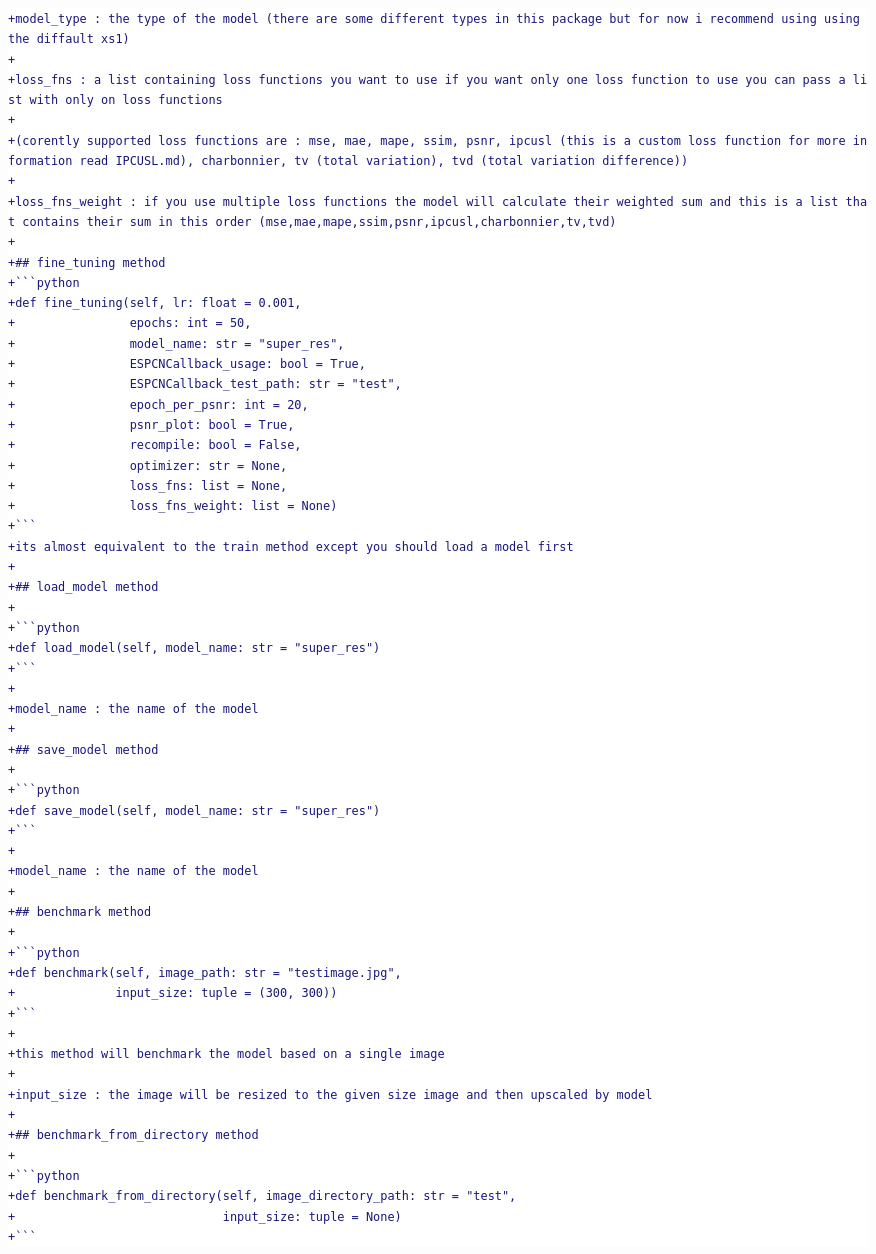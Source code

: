 ```diff
+model_type : the type of the model (there are some different types in this package but for now i recommend using using the diffault xs1)
+
+loss_fns : a list containing loss functions you want to use if you want only one loss function to use you can pass a list with only on loss functions 
+
+(corently supported loss functions are : mse, mae, mape, ssim, psnr, ipcusl (this is a custom loss function for more information read IPCUSL.md), charbonnier, tv (total variation), tvd (total variation difference))
+
+loss_fns_weight : if you use multiple loss functions the model will calculate their weighted sum and this is a list that contains their sum in this order (mse,mae,mape,ssim,psnr,ipcusl,charbonnier,tv,tvd)
+
+## fine_tuning method
+```python
+def fine_tuning(self, lr: float = 0.001,
+                epochs: int = 50,
+                model_name: str = "super_res",
+                ESPCNCallback_usage: bool = True,
+                ESPCNCallback_test_path: str = "test",
+                epoch_per_psnr: int = 20,
+                psnr_plot: bool = True,
+                recompile: bool = False,
+                optimizer: str = None,
+                loss_fns: list = None,
+                loss_fns_weight: list = None)
+```
+its almost equivalent to the train method except you should load a model first
+
+## load_model method
+
+```python
+def load_model(self, model_name: str = "super_res")
+```
+
+model_name : the name of the model
+
+## save_model method
+
+```python
+def save_model(self, model_name: str = "super_res")
+```
+
+model_name : the name of the model
+
+## benchmark method
+
+```python
+def benchmark(self, image_path: str = "testimage.jpg",
+              input_size: tuple = (300, 300))
+```
+
+this method will benchmark the model based on a single image
+
+input_size : the image will be resized to the given size image and then upscaled by model
+
+## benchmark_from_directory method
+
+```python
+def benchmark_from_directory(self, image_directory_path: str = "test",
+                             input_size: tuple = None)
+```
```